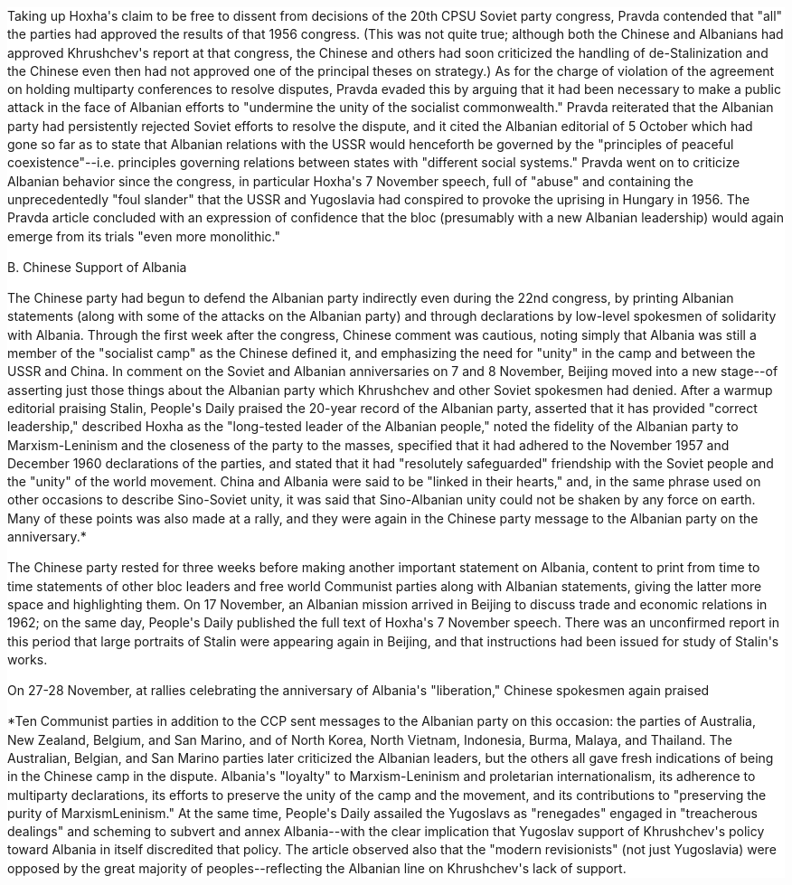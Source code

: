 Taking up Hoxha's claim to be free to dissent from decisions of the 20th CPSU Soviet party congress, Pravda contended that "all" the parties had approved the results of that 1956 congress. (This was not quite true; although both the Chinese and Albanians had approved Khrushchev's report at that congress, the Chinese and others had soon criticized the handling of de-Stalinization and the Chinese even then had not approved one of the principal theses on strategy.) As for the charge of violation of the agreement on holding multiparty conferences to resolve disputes, Pravda evaded this by arguing that it had been necessary to make a public attack in the face of Albanian efforts to "undermine the unity of the socialist commonwealth." Pravda reiterated that the Albanian party had persistently rejected Soviet efforts to resolve the dispute, and it cited the Albanian editorial of 5 October which had gone so far as to state that Albanian relations with the USSR would henceforth be governed by the "principles of peaceful coexistence"--i.e. principles governing relations between states with "different social systems." Pravda went on to criticize Albanian behavior since the congress, in particular Hoxha's 7 November speech, full of "abuse" and containing the unprecedentedly "foul slander" that the USSR and Yugoslavia had conspired to provoke the uprising in Hungary in 1956. The Pravda article concluded with an expression of confidence that the bloc (presumably with a new Albanian leadership) would again emerge from its trials "even more monolithic."

B. Chinese Support of Albania

The Chinese party had begun to defend the Albanian party indirectly even during the 22nd congress, by printing Albanian statements (along with some of the attacks on the Albanian party) and through declarations by low-level spokesmen of solidarity with Albania. Through the first week after the congress, Chinese comment was cautious, noting simply that Albania was still a member of the "socialist camp" as the Chinese defined it, and emphasizing the need for "unity" in the camp and between the USSR and China. In comment on the Soviet and Albanian anniversaries on 7 and 8 November, Beijing moved into a new stage--of asserting just those things about the Albanian party which Khrushchev and other Soviet spokesmen had denied. After a warmup editorial praising Stalin, People's Daily praised the 20-year record of the Albanian party, asserted that it has provided "correct leadership," described Hoxha as the "long-tested leader of the Albanian people," noted the fidelity of the Albanian party to Marxism-Leninism and the closeness of the party to the masses, specified that it had adhered to the November 1957 and December 1960 declarations of the parties, and stated that it had "resolutely safeguarded" friendship with the Soviet people and the "unity" of the world movement. China and Albania were said to be "linked in their hearts," and, in the same phrase used on other occasions to describe Sino-Soviet unity, it was said that Sino-Albanian unity could not be shaken by any force on earth. Many of these points was also made at a rally, and they were again in the Chinese party message to the Albanian party on the anniversary.*

The Chinese party rested for three weeks before making another important statement on Albania, content to print from time to time statements of other bloc leaders and free world Communist parties along with Albanian statements, giving the latter more space and highlighting them. On 17 November, an Albanian mission arrived in Beijing to discuss trade and economic relations in 1962; on the same day, People's Daily published the full text of Hoxha's 7 November speech. There was an unconfirmed report in this period that large portraits of Stalin were appearing again in Beijing, and that instructions had been issued for study of Stalin's works.

On 27-28 November, at rallies celebrating the anniversary of Albania's "liberation," Chinese spokesmen again praised

*Ten Communist parties in addition to the CCP sent messages to the Albanian party on this occasion: the parties of Australia, New Zealand, Belgium, and San Marino, and of North Korea, North Vietnam, Indonesia, Burma, Malaya, and Thailand. The Australian, Belgian, and San Marino parties later criticized the Albanian leaders, but the others all gave fresh indications of being in the Chinese camp in the dispute. Albania's "loyalty" to Marxism-Leninism and proletarian internationalism, its adherence to multiparty declarations, its efforts to preserve the unity of the camp and the movement, and its contributions to "preserving the purity of MarxismLeninism." At the same time, People's Daily assailed the Yugoslavs as "renegades" engaged in "treacherous dealings" and scheming to subvert and annex Albania--with the clear implication that Yugoslav support of Khrushchev's policy toward Albania in itself discredited that policy. The article observed also that the "modern revisionists" (not just Yugoslavia) were opposed by the great majority of peoples--reflecting the Albanian line on Khrushchev's lack of support.
